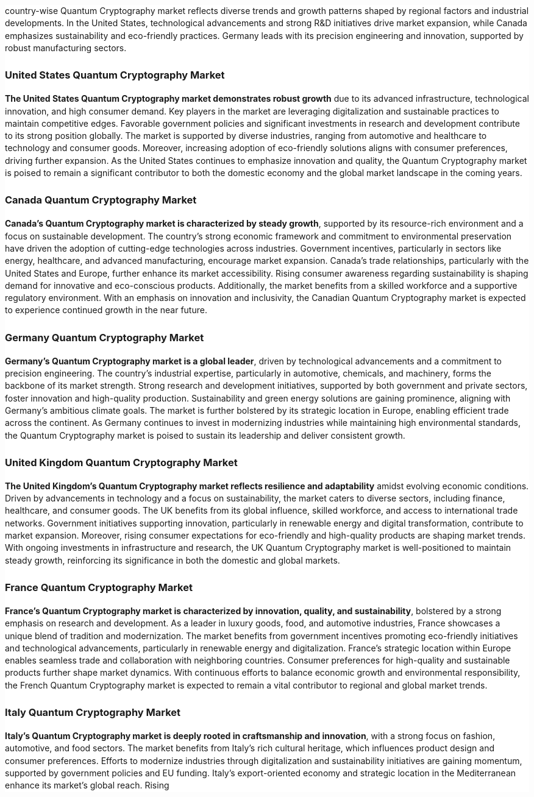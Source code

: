 country-wise Quantum Cryptography  market reflects diverse trends and growth patterns shaped by regional factors and industrial developments. In the United States, technological advancements and strong R&amp;D initiatives drive market expansion, while Canada emphasizes sustainability and eco-friendly practices. Germany leads with its precision engineering and innovation, supported by robust manufacturing sectors.</span></em></p></blockquote><h3><strong>United States Quantum Cryptography  Market</strong></h3><p><strong>The United States Quantum Cryptography  market demonstrates robust growth</strong> due to its advanced infrastructure, technological innovation, and high consumer demand. Key players in the market are leveraging digitalization and sustainable practices to maintain competitive edges. Favorable government policies and significant investments in research and development contribute to its strong position globally. The market is supported by diverse industries, ranging from automotive and healthcare to technology and consumer goods. Moreover, increasing adoption of eco-friendly solutions aligns with consumer preferences, driving further expansion. As the United States continues to emphasize innovation and quality, the Quantum Cryptography  market is poised to remain a significant contributor to both the domestic economy and the global market landscape in the coming years.</p><h3><strong>Canada Quantum Cryptography  Market</strong></h3><p><strong>Canada&rsquo;s Quantum Cryptography  market is characterized by steady growth</strong>, supported by its resource-rich environment and a focus on sustainable development. The country&rsquo;s strong economic framework and commitment to environmental preservation have driven the adoption of cutting-edge technologies across industries. Government incentives, particularly in sectors like energy, healthcare, and advanced manufacturing, encourage market expansion. Canada&rsquo;s trade relationships, particularly with the United States and Europe, further enhance its market accessibility. Rising consumer awareness regarding sustainability is shaping demand for innovative and eco-conscious products. Additionally, the market benefits from a skilled workforce and a supportive regulatory environment. With an emphasis on innovation and inclusivity, the Canadian Quantum Cryptography  market is expected to experience continued growth in the near future.</p><h3><strong>Germany Quantum Cryptography  Market</strong></h3><p><strong>Germany&rsquo;s Quantum Cryptography  market is a global leader</strong>, driven by technological advancements and a commitment to precision engineering. The country&rsquo;s industrial expertise, particularly in automotive, chemicals, and machinery, forms the backbone of its market strength. Strong research and development initiatives, supported by both government and private sectors, foster innovation and high-quality production. Sustainability and green energy solutions are gaining prominence, aligning with Germany&rsquo;s ambitious climate goals. The market is further bolstered by its strategic location in Europe, enabling efficient trade across the continent. As Germany continues to invest in modernizing industries while maintaining high environmental standards, the Quantum Cryptography  market is poised to sustain its leadership and deliver consistent growth.</p><h3><strong>United Kingdom Quantum Cryptography  Market</strong></h3><p><strong>The United Kingdom&rsquo;s Quantum Cryptography  market reflects resilience and adaptability</strong> amidst evolving economic conditions. Driven by advancements in technology and a focus on sustainability, the market caters to diverse sectors, including finance, healthcare, and consumer goods. The UK benefits from its global influence, skilled workforce, and access to international trade networks. Government initiatives supporting innovation, particularly in renewable energy and digital transformation, contribute to market expansion. Moreover, rising consumer expectations for eco-friendly and high-quality products are shaping market trends. With ongoing investments in infrastructure and research, the UK Quantum Cryptography  market is well-positioned to maintain steady growth, reinforcing its significance in both the domestic and global markets.</p><h3><strong>France Quantum Cryptography  Market</strong></h3><p><strong>France&rsquo;s Quantum Cryptography  market is characterized by innovation, quality, and sustainability</strong>, bolstered by a strong emphasis on research and development. As a leader in luxury goods, food, and automotive industries, France showcases a unique blend of tradition and modernization. The market benefits from government incentives promoting eco-friendly initiatives and technological advancements, particularly in renewable energy and digitalization. France&rsquo;s strategic location within Europe enables seamless trade and collaboration with neighboring countries. Consumer preferences for high-quality and sustainable products further shape market dynamics. With continuous efforts to balance economic growth and environmental responsibility, the French Quantum Cryptography  market is expected to remain a vital contributor to regional and global market trends.</p><h3><strong>Italy Quantum Cryptography  Market</strong></h3><p><strong>Italy&rsquo;s Quantum Cryptography  market is deeply rooted in craftsmanship and innovation</strong>, with a strong focus on fashion, automotive, and food sectors. The market benefits from Italy&rsquo;s rich cultural heritage, which influences product design and consumer preferences. Efforts to modernize industries through digitalization and sustainability initiatives are gaining momentum, supported by government policies and EU funding. Italy&rsquo;s export-oriented economy and strategic location in the Mediterranean enhance its market&rsquo;s global reach. Rising